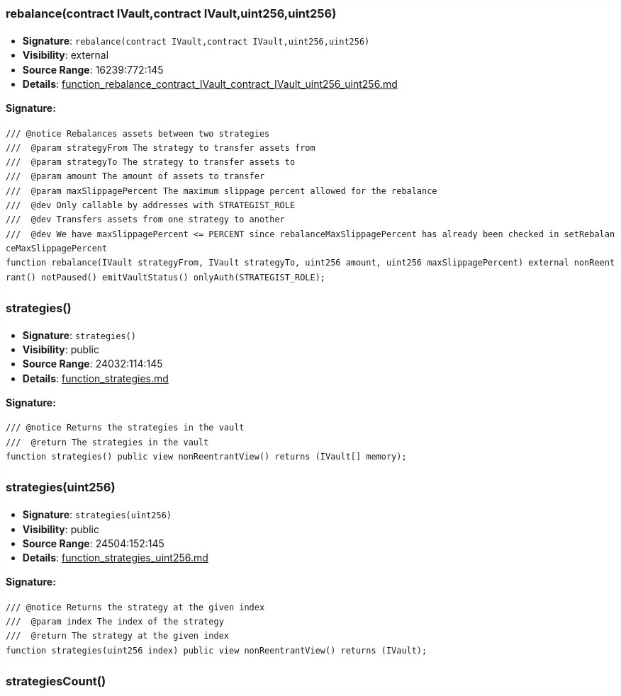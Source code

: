 ### rebalance(contract IVault,contract IVault,uint256,uint256)

- **Signature**: `rebalance(contract IVault,contract IVault,uint256,uint256)`
- **Visibility**: external
- **Source Range**: 16239:772:145
- **Details**: [function_rebalance_contract_IVault_contract_IVault_uint256_uint256.md](./function_rebalance_contract_IVault_contract_IVault_uint256_uint256.md)

**Signature:**
```solidity
/// @notice Rebalances assets between two strategies
///  @param strategyFrom The strategy to transfer assets from
///  @param strategyTo The strategy to transfer assets to
///  @param amount The amount of assets to transfer
///  @param maxSlippagePercent The maximum slippage percent allowed for the rebalance
///  @dev Only callable by addresses with STRATEGIST_ROLE
///  @dev Transfers assets from one strategy to another
///  @dev We have maxSlippagePercent <= PERCENT since rebalanceMaxSlippagePercent has already been checked in setRebalanceMaxSlippagePercent
function rebalance(IVault strategyFrom, IVault strategyTo, uint256 amount, uint256 maxSlippagePercent) external nonReentrant() notPaused() emitVaultStatus() onlyAuth(STRATEGIST_ROLE);
```

### strategies()

- **Signature**: `strategies()`
- **Visibility**: public
- **Source Range**: 24032:114:145
- **Details**: [function_strategies.md](./function_strategies.md)

**Signature:**
```solidity
/// @notice Returns the strategies in the vault
///  @return The strategies in the vault
function strategies() public view nonReentrantView() returns (IVault[] memory);
```

### strategies(uint256)

- **Signature**: `strategies(uint256)`
- **Visibility**: public
- **Source Range**: 24504:152:145
- **Details**: [function_strategies_uint256.md](./function_strategies_uint256.md)

**Signature:**
```solidity
/// @notice Returns the strategy at the given index
///  @param index The index of the strategy
///  @return The strategy at the given index
function strategies(uint256 index) public view nonReentrantView() returns (IVault);
```

### strategiesCount()
